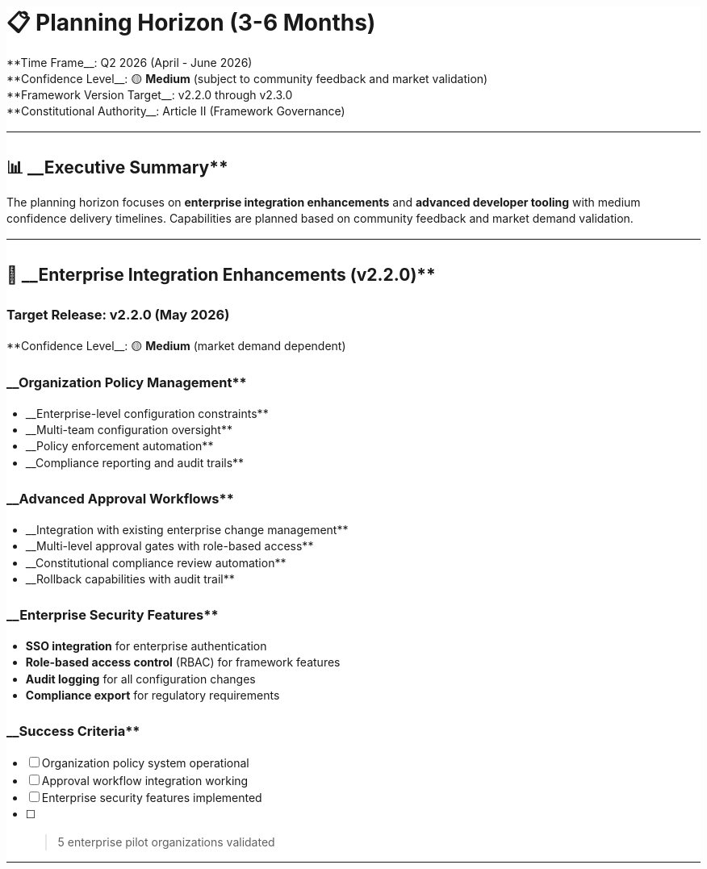 

# 📋 Planning Horizon (3-6 Months)

**Time Frame__: Q2 2026 (April - June 2026)  
**Confidence Level__: 🟡 __Medium__ (subject to community feedback and market validation)  
**Framework Version Target__: v2.2.0 through v2.3.0  
**Constitutional Authority__: Article II (Framework Governance)

---

## 📊 __Executive Summary**

The planning horizon focuses on __enterprise integration enhancements__ and __advanced developer tooling__ with medium
confidence delivery timelines. Capabilities are planned based on community feedback and market demand validation.

---

## 🏢 __Enterprise Integration Enhancements (v2.2.0)**

### __Target Release__: v2.2.0 (May 2026)

**Confidence Level__: 🟡 __Medium__ (market demand dependent)

### __Organization Policy Management**

- __Enterprise-level configuration constraints**
- __Multi-team configuration oversight**
- __Policy enforcement automation**
- __Compliance reporting and audit trails**

### __Advanced Approval Workflows**

- __Integration with existing enterprise change management**
- __Multi-level approval gates with role-based access**
- __Constitutional compliance review automation**
- __Rollback capabilities with audit trail**

### __Enterprise Security Features**

- __SSO integration__ for enterprise authentication
- __Role-based access control__ (RBAC) for framework features
- __Audit logging__ for all configuration changes
- __Compliance export__ for regulatory requirements

### __Success Criteria**

- [ ] Organization policy system operational
- [ ] Approval workflow integration working
- [ ] Enterprise security features implemented
- [ ] > 5 enterprise pilot organizations validated

---